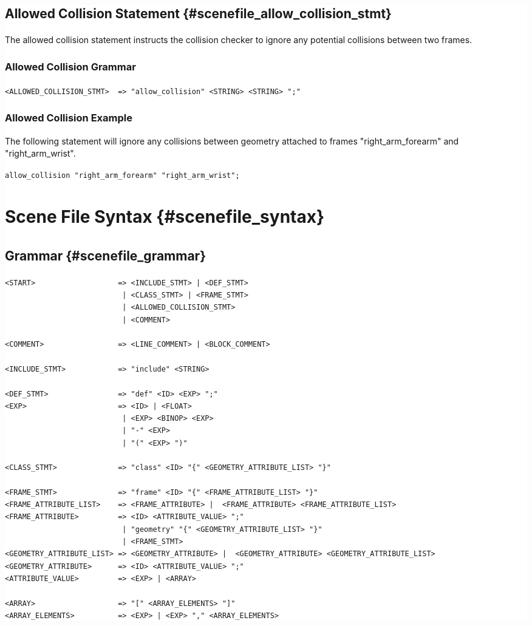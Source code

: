 Allowed Collision Statement {#scenefile_allow_collision_stmt}
---------------------------

The allowed collision statement instructs the collision checker to
ignore any potential collisions between two frames.

### Allowed Collision Grammar

    <ALLOWED_COLLISION_STMT>  => "allow_collision" <STRING> <STRING> ";"

### Allowed Collision Example

The following statement will ignore any collisions between geometry
attached to frames "right_arm_forearm" and "right_arm_wrist".

    allow_collision "right_arm_forearm" "right_arm_wrist";

Scene File Syntax {#scenefile_syntax}
=================

Grammar {#scenefile_grammar}
-------

    <START>                   => <INCLUDE_STMT> | <DEF_STMT>
                               | <CLASS_STMT> | <FRAME_STMT>
                               | <ALLOWED_COLLISION_STMT>
                               | <COMMENT>

    <COMMENT>                 => <LINE_COMMENT> | <BLOCK_COMMENT>

    <INCLUDE_STMT>            => "include" <STRING>

    <DEF_STMT>                => "def" <ID> <EXP> ";"
    <EXP>                     => <ID> | <FLOAT>
                               | <EXP> <BINOP> <EXP>
                               | "-" <EXP>
                               | "(" <EXP> ")"

    <CLASS_STMT>              => "class" <ID> "{" <GEOMETRY_ATTRIBUTE_LIST> "}"

    <FRAME_STMT>              => "frame" <ID> "{" <FRAME_ATTRIBUTE_LIST> "}"
    <FRAME_ATTRIBUTE_LIST>    => <FRAME_ATTRIBUTE> |  <FRAME_ATTRIBUTE> <FRAME_ATTRIBUTE_LIST>
    <FRAME_ATTRIBUTE>         => <ID> <ATTRIBUTE_VALUE> ";"
                               | "geometry" "{" <GEOMETRY_ATTRIBUTE_LIST> "}"
                               | <FRAME_STMT>
    <GEOMETRY_ATTRIBUTE_LIST> => <GEOMETRY_ATTRIBUTE> |  <GEOMETRY_ATTRIBUTE> <GEOMETRY_ATTRIBUTE_LIST>
    <GEOMETRY_ATTRIBUTE>      => <ID> <ATTRIBUTE_VALUE> ";"
    <ATTRIBUTE_VALUE>         => <EXP> | <ARRAY>

    <ARRAY>                   => "[" <ARRAY_ELEMENTS> "]"
    <ARRAY_ELEMENTS>          => <EXP> | <EXP> "," <ARRAY_ELEMENTS>

